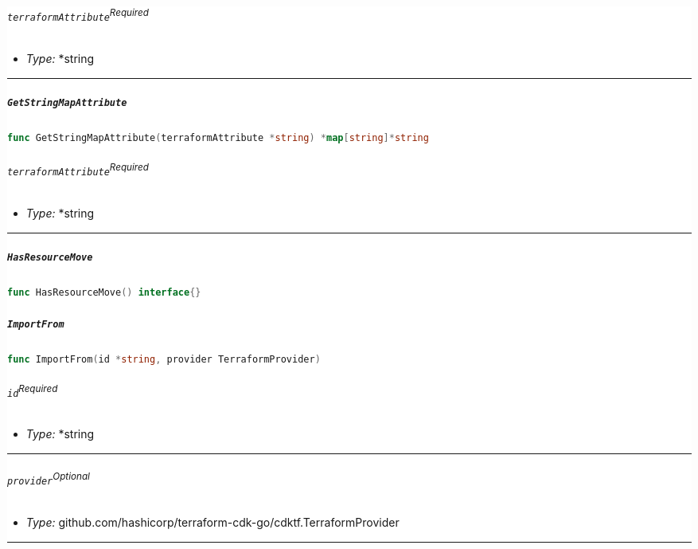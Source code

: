 ###### `terraformAttribute`<sup>Required</sup> <a name="terraformAttribute" id="@cdktf/provider-gitlab.projectJobTokenScopes.ProjectJobTokenScopes.getStringAttribute.parameter.terraformAttribute"></a>

- *Type:* *string

---

##### `GetStringMapAttribute` <a name="GetStringMapAttribute" id="@cdktf/provider-gitlab.projectJobTokenScopes.ProjectJobTokenScopes.getStringMapAttribute"></a>

```go
func GetStringMapAttribute(terraformAttribute *string) *map[string]*string
```

###### `terraformAttribute`<sup>Required</sup> <a name="terraformAttribute" id="@cdktf/provider-gitlab.projectJobTokenScopes.ProjectJobTokenScopes.getStringMapAttribute.parameter.terraformAttribute"></a>

- *Type:* *string

---

##### `HasResourceMove` <a name="HasResourceMove" id="@cdktf/provider-gitlab.projectJobTokenScopes.ProjectJobTokenScopes.hasResourceMove"></a>

```go
func HasResourceMove() interface{}
```

##### `ImportFrom` <a name="ImportFrom" id="@cdktf/provider-gitlab.projectJobTokenScopes.ProjectJobTokenScopes.importFrom"></a>

```go
func ImportFrom(id *string, provider TerraformProvider)
```

###### `id`<sup>Required</sup> <a name="id" id="@cdktf/provider-gitlab.projectJobTokenScopes.ProjectJobTokenScopes.importFrom.parameter.id"></a>

- *Type:* *string

---

###### `provider`<sup>Optional</sup> <a name="provider" id="@cdktf/provider-gitlab.projectJobTokenScopes.ProjectJobTokenScopes.importFrom.parameter.provider"></a>

- *Type:* github.com/hashicorp/terraform-cdk-go/cdktf.TerraformProvider

---
